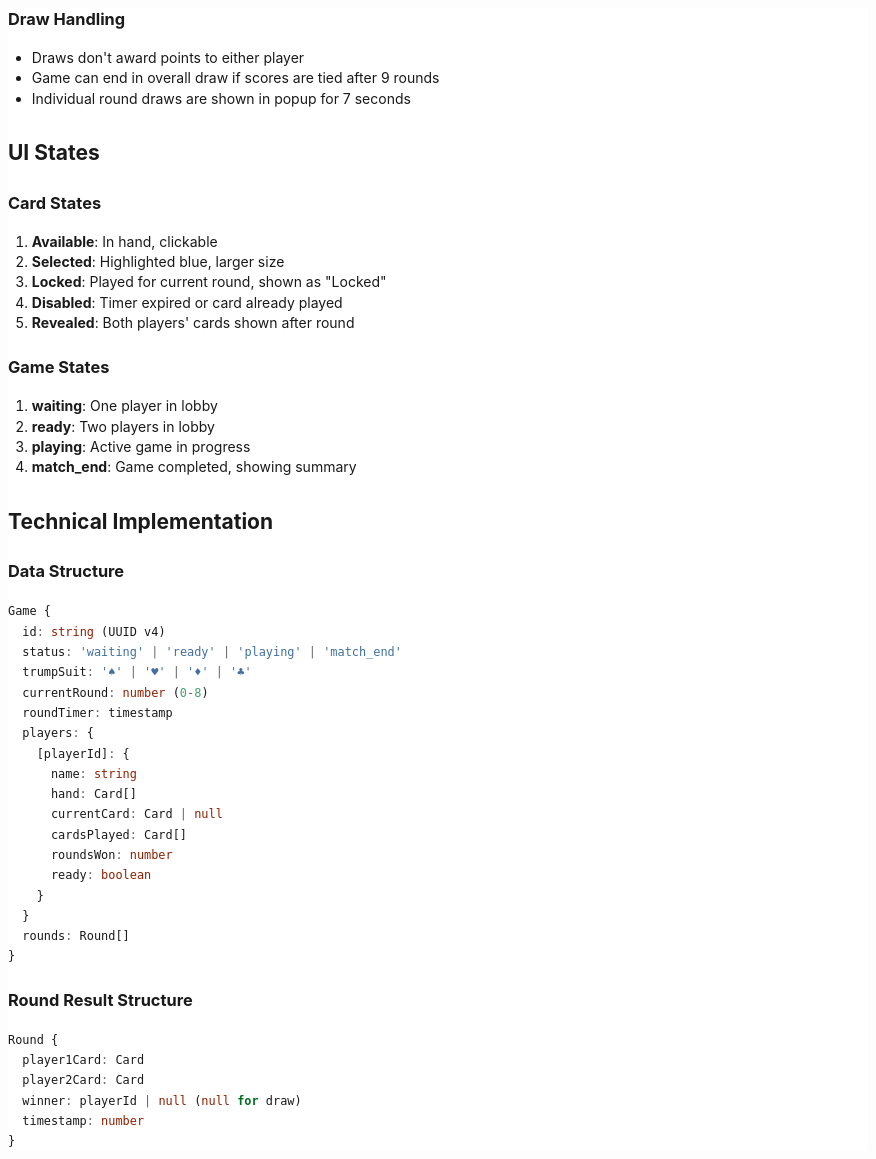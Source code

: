 ### Draw Handling
- Draws don't award points to either player
- Game can end in overall draw if scores are tied after 9 rounds
- Individual round draws are shown in popup for 7 seconds

## UI States

### Card States
1. **Available**: In hand, clickable
2. **Selected**: Highlighted blue, larger size
3. **Locked**: Played for current round, shown as "Locked"
4. **Disabled**: Timer expired or card already played
5. **Revealed**: Both players' cards shown after round

### Game States
1. **waiting**: One player in lobby
2. **ready**: Two players in lobby
3. **playing**: Active game in progress
4. **match_end**: Game completed, showing summary

## Technical Implementation

### Data Structure
```typescript
Game {
  id: string (UUID v4)
  status: 'waiting' | 'ready' | 'playing' | 'match_end'
  trumpSuit: '♠' | '♥' | '♦' | '♣'
  currentRound: number (0-8)
  roundTimer: timestamp
  players: {
    [playerId]: {
      name: string
      hand: Card[]
      currentCard: Card | null
      cardsPlayed: Card[]
      roundsWon: number
      ready: boolean
    }
  }
  rounds: Round[]
}
```

### Round Result Structure
```typescript
Round {
  player1Card: Card
  player2Card: Card
  winner: playerId | null (null for draw)
  timestamp: number
}
```
